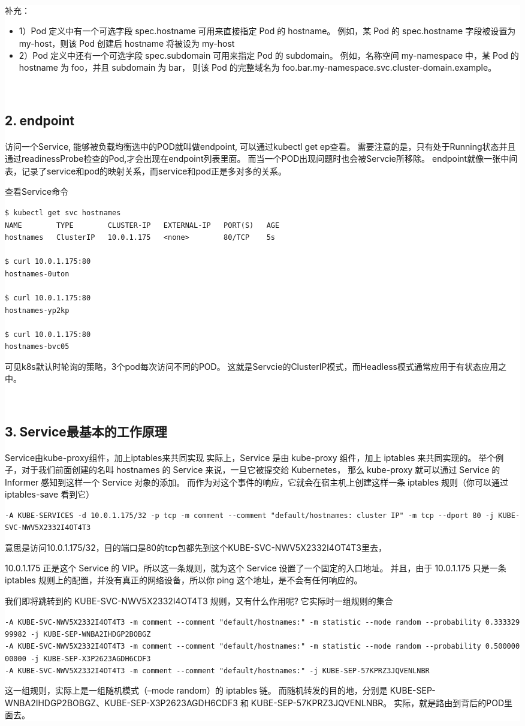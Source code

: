 补充：
- 1）Pod 定义中有一个可选字段 spec.hostname 可用来直接指定 Pod 的 hostname。
例如，某 Pod 的 spec.hostname 字段被设置为 my-host，则该 Pod 创建后 hostname 将被设为 my-host
- 2）Pod 定义中还有一个可选字段 spec.subdomain 可用来指定 Pod 的 subdomain。
例如，名称空间 my-namespace 中，某 Pod 的 hostname 为 foo，并且 subdomain 为 bar，
则该 Pod 的完整域名为 foo.bar.my-namespace.svc.cluster-domain.example。

<br>

## 2. endpoint 
访问一个Service, 能够被负载均衡选中的POD就叫做endpoint, 可以通过kubectl get ep查看。
需要注意的是，只有处于Running状态并且通过readinessProbe检查的Pod,才会出现在endpoint列表里面。
而当一个POD出现问题时也会被Servcie所移除。
endpoint就像一张中间表，记录了service和pod的映射关系，而service和pod正是多对多的关系。

查看Service命令
```
$ kubectl get svc hostnames
NAME        TYPE        CLUSTER-IP   EXTERNAL-IP   PORT(S)   AGE
hostnames   ClusterIP   10.0.1.175   <none>        80/TCP    5s

$ curl 10.0.1.175:80
hostnames-0uton

$ curl 10.0.1.175:80
hostnames-yp2kp

$ curl 10.0.1.175:80
hostnames-bvc05
```
可见k8s默认时轮询的策略，3个pod每次访问不同的POD。
这就是Servcie的ClusterIP模式，而Headless模式通常应用于有状态应用之中。

<br>

## 3. Service最基本的工作原理
Service由kube-proxy组件，加上iptables来共同实现
实际上，Service 是由 kube-proxy 组件，加上 iptables 来共同实现的。
举个例子，对于我们前面创建的名叫 hostnames 的 Service 来说，一旦它被提交给 Kubernetes，
那么 kube-proxy 就可以通过 Service 的 Informer 感知到这样一个 Service 对象的添加。
而作为对这个事件的响应，它就会在宿主机上创建这样一条 iptables 规则（你可以通过 iptables-save 看到它）
```
-A KUBE-SERVICES -d 10.0.1.175/32 -p tcp -m comment --comment "default/hostnames: cluster IP" -m tcp --dport 80 -j KUBE-SVC-NWV5X2332I4OT4T3
```
意思是访问10.0.1.175/32，目的端口是80的tcp包都先到这个KUBE-SVC-NWV5X2332I4OT4T3里去，

10.0.1.175 正是这个 Service 的 VIP。所以这一条规则，就为这个 Service 设置了一个固定的入口地址。
并且，由于 10.0.1.175 只是一条 iptables 规则上的配置，并没有真正的网络设备，所以你 ping 这个地址，是不会有任何响应的。

我们即将跳转到的 KUBE-SVC-NWV5X2332I4OT4T3 规则，又有什么作用呢?
它实际时一组规则的集合
```
-A KUBE-SVC-NWV5X2332I4OT4T3 -m comment --comment "default/hostnames:" -m statistic --mode random --probability 0.33332999982 -j KUBE-SEP-WNBA2IHDGP2BOBGZ
-A KUBE-SVC-NWV5X2332I4OT4T3 -m comment --comment "default/hostnames:" -m statistic --mode random --probability 0.50000000000 -j KUBE-SEP-X3P2623AGDH6CDF3
-A KUBE-SVC-NWV5X2332I4OT4T3 -m comment --comment "default/hostnames:" -j KUBE-SEP-57KPRZ3JQVENLNBR
```
这一组规则，实际上是一组随机模式（–mode random）的 iptables 链。
而随机转发的目的地，分别是 KUBE-SEP-WNBA2IHDGP2BOBGZ、KUBE-SEP-X3P2623AGDH6CDF3 和 KUBE-SEP-57KPRZ3JQVENLNBR。
实际，就是路由到背后的POD里面去。

